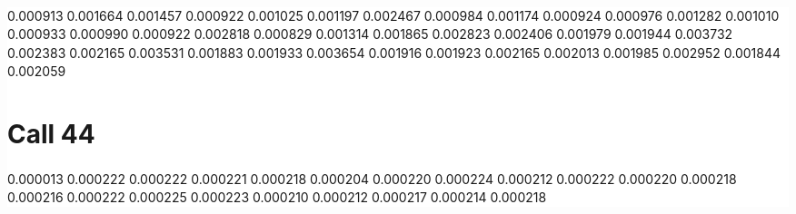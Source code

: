 0.000913
0.001664
0.001457
0.000922
0.001025
0.001197
0.002467
0.000984
0.001174
0.000924
0.000976
0.001282
0.001010
0.000933
0.000990
0.000922
0.002818
0.000829
0.001314
0.001865
0.002823
0.002406
0.001979
0.001944
0.003732
0.002383
0.002165
0.003531
0.001883
0.001933
0.003654
0.001916
0.001923
0.002165
0.002013
0.001985
0.002952
0.001844
0.002059

# Call 44
0.000013
0.000222
0.000222
0.000221
0.000218
0.000204
0.000220
0.000224
0.000212
0.000222
0.000220
0.000218
0.000216
0.000222
0.000225
0.000223
0.000210
0.000212
0.000217
0.000214
0.000218